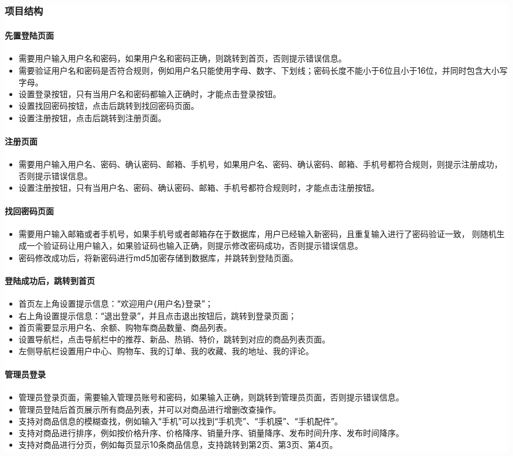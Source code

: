 ### 项目结构
#### 先置登陆页面
- 需要用户输入用户名和密码，如果用户名和密码正确，则跳转到首页，否则提示错误信息。
- 需要验证用户名和密码是否符合规则，例如用户名只能使用字母、数字、下划线；密码长度不能小于6位且小于16位，并同时包含大小写字母。
- 设置登录按钮，只有当用户名和密码都输入正确时，才能点击登录按钮。
- 设置找回密码按钮，点击后跳转到找回密码页面。
- 设置注册按钮，点击后跳转到注册页面。

#### 注册页面
- 需要用户输入用户名、密码、确认密码、邮箱、手机号，如果用户名、密码、确认密码、邮箱、手机号都符合规则，则提示注册成功，否则提示错误信息。
- 设置注册按钮，只有当用户名、密码、确认密码、邮箱、手机号都符合规则时，才能点击注册按钮。

#### 找回密码页面
- 需要用户输入邮箱或者手机号，如果手机号或者邮箱存在于数据库，用户已经输入新密码，且重复输入进行了密码验证一致，
则随机生成一个验证码让用户输入，如果验证码也输入正确，则提示修改密码成功，否则提示错误信息。
- 密码修改成功后，将新密码进行md5加密存储到数据库，并跳转到登陆页面。

#### 登陆成功后，跳转到首页
- 首页左上角设置提示信息：“欢迎用户{用户名}登录”；
- 右上角设置提示信息：“退出登录”，并且点击退出按钮后，跳转到登录页面；
- 首页需要显示用户名、余额、购物车商品数量、商品列表。
- 设置导航栏，点击导航栏中的推荐、新品、热销、特价，跳转到对应的商品列表页面。
- 左侧导航栏设置用户中心、购物车、我的订单、我的收藏、我的地址、我的评论。

#### 管理员登录
- 管理员登录页面，需要输入管理员账号和密码，如果输入正确，则跳转到管理员页面，否则提示错误信息。
- 管理员登陆后首页展示所有商品列表，并可以对商品进行增删改查操作。
- 支持对商品信息的模糊查找，例如输入“手机”可以找到“手机壳”、“手机膜”、“手机配件”。
- 支持对商品进行排序，例如按价格升序、价格降序、销量升序、销量降序、发布时间升序、发布时间降序。
- 支持对商品进行分页，例如每页显示10条商品信息，支持跳转到第2页、第3页、第4页。